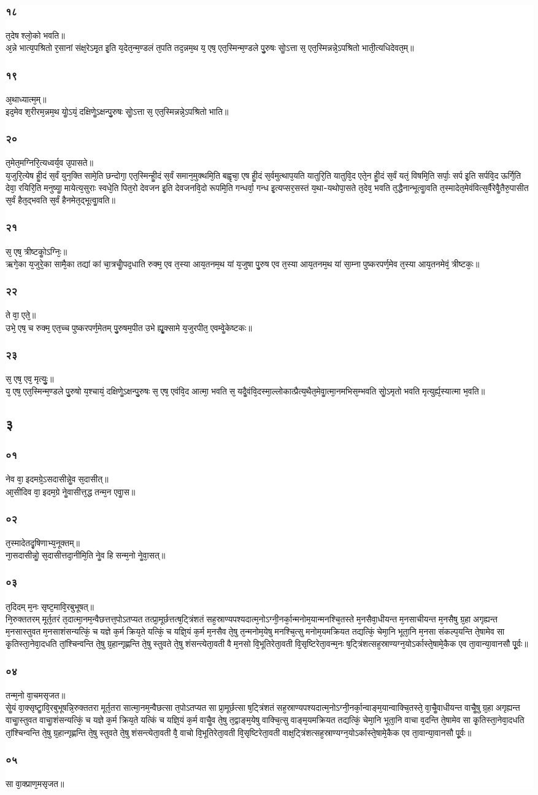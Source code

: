 ### १८
त᳘देष श्लो᳘को भवति॥  
अ᳘न्ने भात्य᳘पश्रितो र᳘सानां संक्ष᳘रेऽमृ᳘त इ᳘ति य᳘देत᳘न्म᳘ण्डलं त᳘पति तद᳘न्नम᳘थ य᳘ एष᳘ एत᳘स्मिन्म᳘ण्डले पु᳘रुषः सोॗऽत्ता स᳘ एत᳘स्मिन्नन्ने᳘ऽपश्रितो भाती᳘त्यधिदेवत᳘म्॥  
### १९
अ᳘थाध्यात्म᳘म्॥  
इद᳘मेव श᳘रीरम᳘न्नम᳘थ योॗऽयं᳘ दक्षिणेॗऽक्षन्पु᳘रुषः सोॗऽत्ता स᳘ एत᳘स्मिन्नन्ने᳘ऽपश्रितो भाति॥  
### २०
त᳘मेत᳘मग्निरि᳘त्यध्वर्य᳘व उ᳘पासते॥  
य᳘जुरि᳘त्येष हीॗदं स᳘र्वं युन᳘क्ति सामे᳘ति छन्दोगा᳘ एत᳘स्मिन्हीॗदं स᳘र्वं समान᳘मुक्थमि᳘ति बह्वृचा᳘ एष हीॗदं स᳘र्वमुत्थाप᳘यति यातुरि᳘ति यातुवि᳘द एते᳘न हीॗदं स᳘र्वं यतं᳘ विषमि᳘ति सर्पाः᳘ सर्प इ᳘ति सर्पवि᳘द ऊर्गि᳘ति देवा᳘ रयिरि᳘ति मनुष्याॗ मायेत्य᳘सुराः स्वधे᳘ति पित᳘रो देवजन इ᳘ति देवजनवि᳘दो रूपमि᳘ति गन्धर्वा᳘ गन्ध इ᳘त्यप्सर᳘सस्तं य᳘था-यथोपा᳘सते त᳘देव᳘ भवति त᳘द्धैनान्भूत्वाॗवति त᳘स्मादेत᳘मेवंवित्स᳘र्वैरेवैॗतैरु᳘पासीत स᳘र्वं हैत᳘द्भवति स᳘र्वं हैनमेत᳘द्भूत्वाॗवति॥  
### २१
स᳘ एष᳘ त्रीष्टकोॗऽग्निः᳘॥  
ऋगे᳘का य᳘जुरे᳘का सामै᳘का तद्यां कां चा᳘त्रर्चोॗपद᳘धाति रुक्म᳘ एव त᳘स्या आय᳘तनम᳘थ यां य᳘जुषा पु᳘रुष एव त᳘स्या आय᳘तनम᳘थ यां सा᳘म्ना पुष्करपर्ण᳘मेव त᳘स्या आय᳘तनमेवं᳘ त्रीष्टकः᳘॥  
### २२
ते वा᳘ एते᳘॥  
उभे᳘ एष᳘ च रुक्म᳘ एत᳘च्च पुष्करपर्ण᳘मेतम् पु᳘रुषम᳘पीत उभे ह्यृॗक्सामे य᳘जुरपीत᳘ एवम्वेॗकेष्टकः॥  
### २३
स᳘ एष᳘ एव᳘ मृत्युः᳘॥  
य᳘ एष᳘ एत᳘स्मिन्म᳘ण्डले पु᳘रुषो य᳘श्चायं᳘ दक्षिणेॗऽक्षन्पु᳘रुषः स᳘ एष᳘ एवंवि᳘द आत्मा᳘ भवति स᳘ यदैॗवंवि᳘दस्मा᳘ल्लोकात्प्रैत्य᳘थैत᳘मेवाॗत्मा᳘नमभिस᳘म्भवति सोॗऽमृतो भवति मृत्युर्ह्य᳘स्यात्मा भ᳘वति॥  
## ३
### ०१
नेव वा᳘ इदमग्रे᳘ऽसदासीन्नेॗव स᳘दासीत्॥  
आ᳘सीदिव वा᳘ इदम᳘ग्रे नेॗवासीत्त᳘द्ध तन्म᳘न एवाॗस॥  
### ०२
त᳘स्मादेतदृ᳘षिणाभ्य᳘नूक्तम्॥  
ना᳘सदासीन्नोॗ स᳘दासीत्तदा᳘नीमि᳘ति नेॗव हि सन्म᳘नो नेॗवा᳘सत्॥  
### ०३
त᳘दिदम् म᳘नः सृष्ट᳘मावि᳘रबुभूषत्॥  
नि᳘रुक्ततरम् मूर्त᳘तरं त᳘दात्मा᳘नम᳘न्वैछत्तत्त᳘पोऽतप्यत तत्प्रा᳘मूर्छत्तत्ष᳘ट्त्रिंशतं सह᳘स्राण्यपश्यदात्म᳘नोऽग्नी᳘नर्का᳘न्मनोम᳘यान्मनश्चि᳘तस्ते म᳘नसैवा᳘धीयन्त म᳘नसाचीयन्त म᳘नसैषु ग्र᳘हा अगृह्यन्त म᳘नसास्तुवत म᳘नसाशंसन्यत्किं᳘ च यज्ञे क᳘र्म क्रिय᳘ते यत्किं᳘ च यज्ञि᳘यं क᳘र्म म᳘नसैव ते᳘षु त᳘न्मनोम᳘येषु मनश्चि᳘त्सु मनोम᳘यमक्रियत तद्यत्किं᳘ चेमा᳘नि भूता᳘नि म᳘नसा संकल्प᳘यन्ति ते᳘षामेव सा कृ᳘तिस्ता᳘नेवा᳘दधति तां᳘श्चिन्वन्ति ते᳘षु ग्र᳘हान्गृह्णन्ति ते᳘षु स्तुवते ते᳘षु शंसन्त्येता᳘वती वै म᳘नसो वि᳘भूतिरेता᳘वती वि᳘सृष्टिरेता᳘वन्म᳘नः ष᳘ट्त्रिंशत्सह᳘स्राण्यग्न᳘योऽर्कास्ते᳘षामे᳘कैक एव ता᳘वान्या᳘वानसौ पू᳘र्वः॥  
### ०४
तन्म᳘नो वा᳘चमसृजत॥  
सेॗयं वा᳘क्सृष्टाॗवि᳘रबुभूषन्नि᳘रुक्ततरा मूर्त᳘तरा सात्मा᳘नम᳘न्वैछत्सा त᳘पोऽतप्यत सा प्रा᳘मूर्छत्सा ष᳘ट्त्रिंशतं सह᳘स्राण्यपश्यदात्म᳘नोऽग्नी᳘नर्का᳘न्वाङ्म᳘यान्वाक्चि᳘तस्ते᳘ वा᳘चैॗवाधीयन्त वाचैॗषु ग्र᳘हा अगृह्यन्त वाचाॗस्तुवत वाचाॗशंसन्यत्किं᳘ च यज्ञे क᳘र्म क्रिय᳘ते यत्किं च यज्ञि᳘यं क᳘र्म वाचैॗव ते᳘षु त᳘द्वाङ्म᳘येषु वाक्चि᳘त्सु वाङ्म᳘यमक्रियत तद्यत्किं᳘ चेमा᳘नि भूता᳘नि वाचा व᳘दन्ति ते᳘षामेव सा कृ᳘तिस्ता᳘नेवा᳘दधति तां᳘श्चिन्वन्ति ते᳘षु ग्र᳘हान्गृह्णन्ति ते᳘षु स्तुवते ते᳘षु शंसन्त्येता᳘वती वै᳘ वाचो वि᳘भूतिरेता᳘वती वि᳘सृष्टिरेता᳘वती वाक्ष᳘ट्त्रिंशत्सह᳘स्राण्यग्न᳘योऽर्कास्ते᳘षामे᳘कैक एव ता᳘वान्या᳘वानसौ पू᳘र्वः॥  
### ०५
सा वा᳘क्प्राण᳘मसृजत॥  